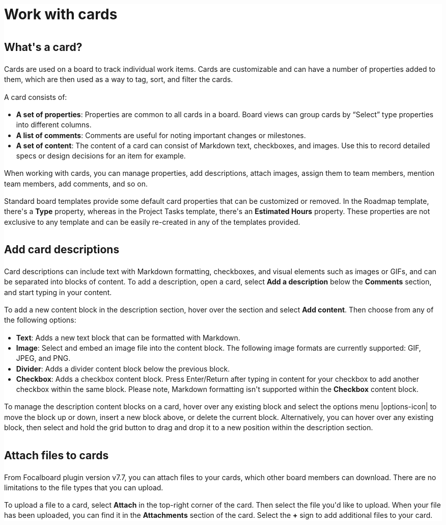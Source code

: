 # Work with cards

## What's a card?

Cards are used on a board to track individual work items. Cards are customizable and can have a number of properties added to them, which are then used as a way to tag, sort, and filter the cards.

A card consists of:

- **A set of properties**: Properties are common to all cards in a board. Board views can group cards by “Select” type properties into different columns.
- **A list of comments**: Comments are useful for noting important changes or milestones.
- **A set of content**: The content of a card can consist of Markdown text, checkboxes, and images. Use this to record detailed specs or design decisions for an item for example.

When working with cards, you can manage properties, add descriptions, attach images, assign them to team members, mention team members, add comments, and so on.

Standard board templates provide some default card properties that can be customized or removed. In the Roadmap template, there's a **Type** property, whereas in the Project Tasks template, there's an **Estimated Hours** property. These properties are not exclusive to any template and can be easily re-created in any of the templates provided.

## Add card descriptions

Card descriptions can include text with Markdown formatting, checkboxes, and visual elements such as images or GIFs, and can be separated into blocks of content. To add a description, open a card, select **Add a description** below the **Comments** section, and start typing in your content.

To add a new content block in the description section, hover over the section and select **Add content**. Then choose from any of the following options:

- **Text**: Adds a new text block that can be formatted with Markdown.
- **Image**: Select and embed an image file into the content block. The following image formats are currently supported: GIF, JPEG, and PNG.
- **Divider**: Adds a divider content block below the previous block.
- **Checkbox**: Adds a checkbox content block. Press Enter/Return after typing in content for your checkbox to add another checkbox within the same block. Please note, Markdown formatting isn't supported within the **Checkbox** content block.

To manage the description content blocks on a card, hover over any existing block and select the options menu |options-icon| to move the block up or down, insert a new block above, or delete the current block. Alternatively, you can hover over any existing block, then select and hold the grid button to drag and drop it to a new position within the description section.

## Attach files to cards

From Focalboard plugin version v7.7, you can attach files to your cards, which other board members can download. There are no limitations to the file types that you can upload.

To upload a file to a card, select **Attach** in the top-right corner of the card. Then select the file you'd like to upload. When your file has been uploaded, you can find it in the **Attachments** section of the card. Select the **+** sign to add additional files to your card.
